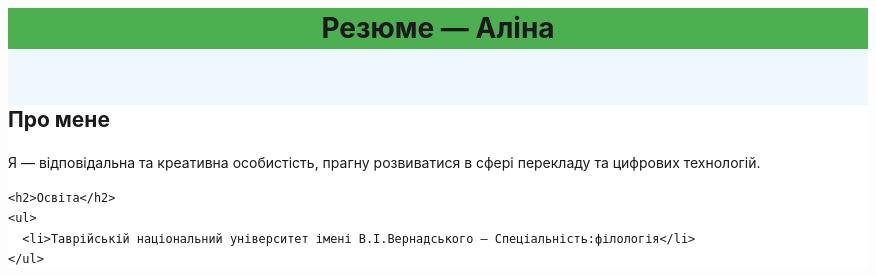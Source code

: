 <!DOCTYPE html>
<html lang="uk">

<head>
  <meta charset="UTF-8">
  <meta name="viewport" content="width=device-width, initial-scale=1.0">
  <title>Резюме</title>
<style>
  body {
    background-color: #f0f8ff; /* світло-блакитний фон */
  }
  header {
    background-color: #4caf50; /* зелена шапка */
  }
  section {
    background-color: white;
  }
</style>
</head>
<body>

  <header>
    <h1>Резюме — Аліна</h1>
  </header>

  <section>
    <h2>Про мене</h2>
    <p>Я — відповідальна та креативна особистість, прагну розвиватися в сфері перекладу та цифрових технологій.</p>

    <h2>Освіта</h2>
    <ul>
      <li>Таврійській національний університет імені В.І.Вернадського — Спеціальність:філологія</li>
    </ul>
  </section>

</body>
</html>
